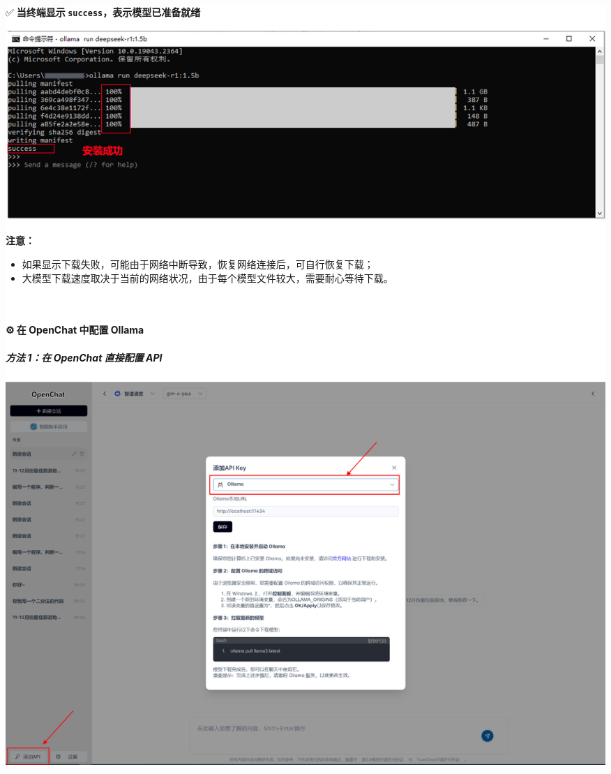 ✅ **当终端显示 `success`，表示模型已准备就绪**

![](../../data/images/intro/ollama1.png)


**注意：**
* 如果显示下载失败，可能由于网络中断导致，恢复网络连接后，可自行恢复下载；
* 大模型下载速度取决于当前的网络状况，由于每个模型文件较大，需要耐心等待下载。

<br>

#### ⚙️ 在 OpenChat 中配置 Ollama
##### **方法 1：在 OpenChat 直接配置 API**

![](../../data/images/intro/ollama2.png)
